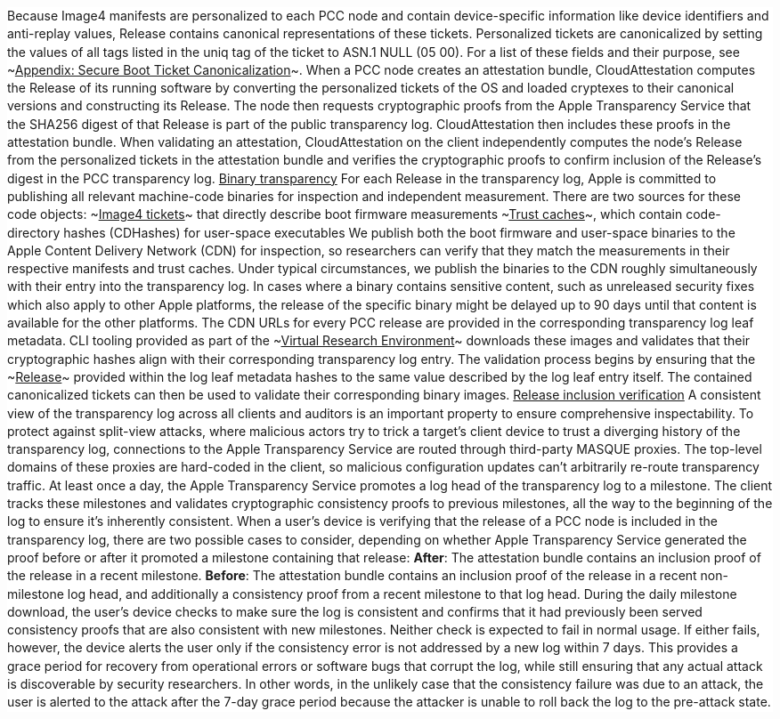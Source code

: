 Because Image4 manifests are personalized to each PCC node and contain device-specific information like device identifiers and anti-replay values, Release contains canonical representations of these tickets. Personalized tickets are canonicalized by setting the values of all tags listed in the uniq tag of the ticket to ASN.1 NULL (05 00). For a list of these fields and their purpose, see ~[Appendix: Secure Boot Ticket Canonicalization](https://security.apple.com/documentation/private-cloud-compute/appendix_uniqtags)~.
When a PCC node creates an attestation bundle, CloudAttestation computes the Release of its running software by converting the personalized tickets of the OS and loaded cryptexes to their canonical versions and constructing its Release. The node then requests cryptographic proofs from the Apple Transparency Service that the SHA256 digest of that Release is part of the public transparency log. CloudAttestation then includes these proofs in the attestation bundle.
When validating an attestation, CloudAttestation on the client independently computes the node’s Release from the personalized tickets in the attestation bundle and verifies the cryptographic proofs to confirm inclusion of the Release’s digest in the PCC transparency log.
[Binary transparency](https://security.apple.com/documentation/private-cloud-compute/releasetransparency#Binary-transparency)
For each Release in the transparency log, Apple is committed to publishing all relevant machine-code binaries for inspection and independent measurement. There are two sources for these code objects:
~[Image4 tickets](https://security.apple.com/documentation/private-cloud-compute/softwarefoundations#Secure-Boot)~ that directly describe boot firmware measurements
~[Trust caches](https://security.apple.com/documentation/private-cloud-compute/softwarefoundations#Code-Signing)~, which contain code-directory hashes (CDHashes) for user-space executables
We publish both the boot firmware and user-space binaries to the Apple Content Delivery Network (CDN) for inspection, so researchers can verify that they match the measurements in their respective manifests and trust caches.
Under typical circumstances, we publish the binaries to the CDN roughly simultaneously with their entry into the transparency log. In cases where a binary contains sensitive content, such as unreleased security fixes which also apply to other Apple platforms, the release of the specific binary might be delayed up to 90 days until that content is available for the other platforms.
The CDN URLs for every PCC release are provided in the corresponding transparency log leaf metadata. CLI tooling provided as part of the ~[Virtual Research Environment](https://security.apple.com/documentation/private-cloud-compute/virtualresearchenvironment)~ downloads these images and validates that their cryptographic hashes align with their corresponding transparency log entry. The validation process begins by ensuring that the ~[Release](https://security.apple.com/documentation/private-cloud-compute/releasetransparency#Release-data-structure)~ provided within the log leaf metadata hashes to the same value described by the log leaf entry itself. The contained canonicalized tickets can then be used to validate their corresponding binary images.
[Release inclusion verification](https://security.apple.com/documentation/private-cloud-compute/releasetransparency#Release-inclusion-verification)
A consistent view of the transparency log across all clients and auditors is an important property to ensure comprehensive inspectability. To protect against split-view attacks, where malicious actors try to trick a target’s client device to trust a diverging history of the transparency log, connections to the Apple Transparency Service are routed through third-party MASQUE proxies. The top-level domains of these proxies are hard-coded in the client, so malicious configuration updates can’t arbitrarily re-route transparency traffic.
At least once a day, the Apple Transparency Service promotes a log head of the transparency log to a milestone. The client tracks these milestones and validates cryptographic consistency proofs to previous milestones, all the way to the beginning of the log to ensure it’s inherently consistent.
When a user’s device is verifying that the release of a PCC node is included in the transparency log, there are two possible cases to consider, depending on whether Apple Transparency Service generated the proof before or after it promoted a milestone containing that release:
**After**: The attestation bundle contains an inclusion proof of the release in a recent milestone.
**Before**: The attestation bundle contains an inclusion proof of the release in a recent non-milestone log head, and additionally a consistency proof from a recent milestone to that log head.
During the daily milestone download, the user’s device checks to make sure the log is consistent and confirms that it had previously been served consistency proofs that are also consistent with new milestones. Neither check is expected to fail in normal usage. If either fails, however, the device alerts the user only if the consistency error is not addressed by a new log within 7 days. This provides a grace period for recovery from operational errors or software bugs that corrupt the log, while still ensuring that any actual attack is discoverable by security researchers. In other words, in the unlikely case that the consistency failure was due to an attack, the user is alerted to the attack after the 7-day grace period because the attacker is unable to roll back the log to the pre-attack state.